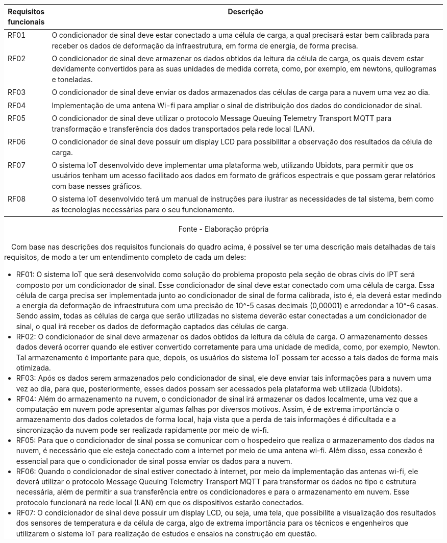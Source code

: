 | Requisitos funcionais | Descrição                                                                                                                                                                                                                                                                                      |
| --------------------- | ------------------------------------------------------------------------------------------------------------------------------------------------------------------------------------------------------------------------------------------------------------------------------------------------ |
| RF01                  | O condicionador de sinal deve estar conectado a uma célula de carga, a qual precisará estar bem calibrada para receber os dados de deformação da infraestrutura, em forma de energia, de forma precisa.                                                                  |
| RF02                  |O condicionador de sinal deve armazenar os dados obtidos da leitura da célula de carga, os quais devem estar devidamente convertidos para as suas unidades de medida correta, como, por exemplo, em newtons, quilogramas e toneladas.                                                            |
| RF03                  |O condicionador de sinal deve enviar os dados armazenados das células de carga para a nuvem uma vez ao dia.                                                                                                                                                       |
| RF04                  | Implementação de uma antena Wi-fi para ampliar o sinal de distribuição dos dados do condicionador de sinal. |
| RF05                  | O condicionador de sinal deve utilizar o protocolo Message Queuing Telemetry Transport MQTT para transformação e transferência dos dados transportados pela rede local (LAN).        |                                                                                                                              
| RF06                  | O condicionador de sinal deve possuir um display LCD para possibilitar a observação dos resultados da célula de carga.                   |
| RF07                  |O sistema IoT desenvolvido deve implementar uma plataforma web, utilizando Ubidots, para permitir que os usuários tenham um acesso facilitado aos dados em formato de gráficos espectrais e que possam gerar relatórios com base nesses gráficos.                                                                                                                                                                   |
| RF08                  | O sistema IoT desenvolvido terá um manual de instruções para ilustrar as necessidades de tal sistema, bem como as tecnologias necessárias para o seu funcionamento.                                          |

<p align="center">Fonte - Elaboração própria </p>

&emsp;Com base nas descrições dos requisitos funcionais do quadro acima, é possível se ter uma descrição mais detalhadas de tais requisitos, de modo a ter um entendimento completo de cada um deles:

- RF01: O sistema IoT que será desenvolvido como solução do problema proposto pela seção de obras civis do IPT será composto por um condicionador de sinal. Esse condicionador de sinal deve estar conectado com uma célula de carga. Essa célula de carga precisa ser implementada junto ao condicionador de sinal de forma calibrada, isto é, ela deverá estar medindo a energia da deformação de infraestrutura com uma precisão de 10^-5 casas decimais (0,00001) e arredondar a 10^-6 casas. Sendo assim, todas as células de carga que serão utilizadas no sistema deverão estar conectadas a um condicionador de sinal, o qual irá receber os dados de deformação captados das células de carga.
- RF02: O condicionador de sinal deve armazenar os dados obtidos da leitura da célula de carga. O armazenamento desses dados deverá ocorrer quando ele estiver convertido corretamente para uma unidade de medida, como, por exemplo, Newton. Tal armazenamento é importante para que, depois, os usuários do sistema IoT possam ter acesso a tais dados de forma mais otimizada.
- RF03:  Após os dados serem armazenados pelo condicionador de sinal, ele deve enviar tais informações para a nuvem uma vez ao dia, para que, posteriormente, esses dados possam ser acessados pela plataforma web utilizada (Ubidots).
- RF04:  Além do armazenamento na nuvem, o condicionador de sinal irá armazenar os dados localmente, uma vez que a computação em nuvem pode apresentar algumas falhas por diversos motivos. Assim, é de extrema importância o armazenamento dos dados coletados de forma local, haja vista que a perda de tais informações é dificultada e a sincronização da nuvem pode ser realizada rapidamente por meio de wi-fi.
- RF05: Para que o condicionador de sinal possa se comunicar com o hospedeiro que realiza o armazenamento dos dados na nuvem, é necessário que ele esteja conectado com a internet por meio de uma antena wi-fi. Além disso, essa conexão é essencial para que o condicionador de sinal possa enviar os dados para a nuvem.
- RF06: Quando o condicionador de sinal estiver conectado à internet, por meio da implementação das antenas wi-fi, ele deverá utilizar o protocolo Message Queuing Telemetry Transport MQTT para transformar os dados no tipo e estrutura necessária, além de permitir a sua transferência entre os condicionadores e para o armazenamento em nuvem. Esse protocolo funcionará na rede local (LAN) em que os dispositivos estarão conectados.
- RF07: O condicionador de sinal deve possuir um display LCD, ou seja, uma tela, que possibilite a visualização dos resultados dos sensores de temperatura e da célula de carga, algo de extrema importância para os técnicos e engenheiros que utilizarem o sistema IoT para realização de estudos e ensaios na construção em questão.